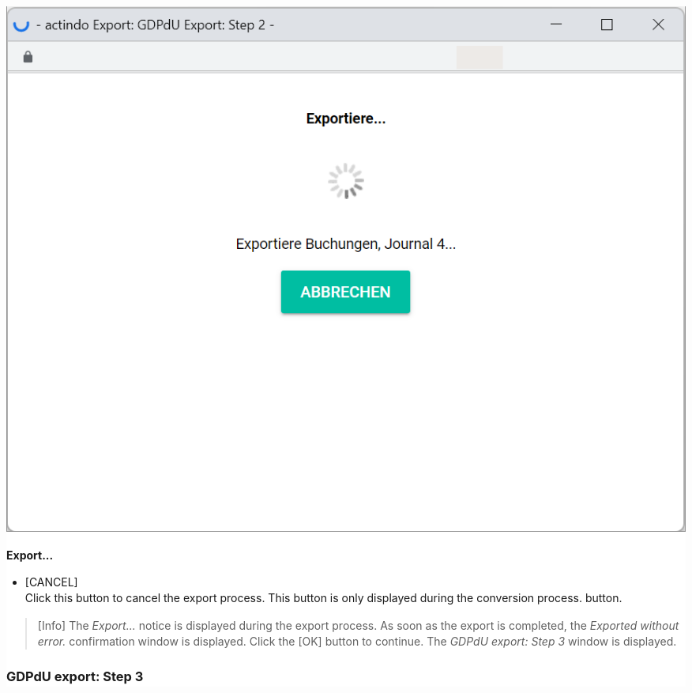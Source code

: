 ![Export GDPDU Step 2](../../Assets/Screenshots/RetailSuiteAccounting/Extras/Export/GDPdU02.png "[Export GDPDU Step 2]")

**Export...**

- [CANCEL]  
  Click this button to cancel the export process. This button is only displayed during the conversion process. button.  

> [Info] The *Export...* notice is displayed during the export process. As soon as the export is completed, the *Exported without error.* confirmation window is displayed. Click the [OK] button to continue. The *GDPdU export: Step 3* window is displayed.


### GDPdU export: Step 3


[comment]: <> (Nach einiger Sekunden bzw. kurz vor dem Step 3 ABBRECHEN Button ändert sich zu SCHLIESSEN, was nicht wirklich Sinn macht, denn man schließt tatsächlich das Fenster, also man bricht der Export ab.)
[comment]: <> (WEITER/CONTINUE Button bei allen Exporten ausgegraut > CLOSE Button? --> Bug)
[comment]: <> (Steuercode ist ein zweideutiger Term. Reden wir hier von "tax key" oder "control key"? Im System "tax control key" und "Steuercode". Vorsicht / RS FH dazu.)
[comment]: <> (not working. Only the last checkbox and the checkbox in the header are selected.)
[comment]: <> (Unsicher, RS mit FH)
[comment]: <> (WEITER/CONTINUE Button bei allen Exporten ausgegraut > CLOSE Button? --> Bug)
[comment]: <> (FH - Check was Unterbuchungen sind)
[comment]: <> (WEITER/CONTINUE Button bei allen Exporten ausgegraut > CLOSE Button? --> Bug)
[comment]: <> (WEITER/CONTINUE Button bei allen Exporten ausgegraut > CLOSE Button? --> Bug)
[comment]: <> (WEITER/CONTINUE Button bei allen Exporten ausgegraut > CLOSE Button? --> Bug)
[comment]: <> (WEITER/CONTINUE Button bei allen Exporten ausgegraut > CLOSE Button? --> Bug)
[comment]: <> (WEITER/CONTINUE Button bei allen Exporten ausgegraut > CLOSE Button? --> Bug)
[comment]: <> (WEITER/CONTINUE Button bei allen Exporten ausgegraut > CLOSE Button? --> Bug)
[comment]: <> (WEITER/CONTINUE Button bei allen Exporten ausgegraut > CLOSE Button? --> Bug)
[comment]: <> (WEITER/CONTINUE Button bei allen Exporten ausgegraut > CLOSE Button? --> Bug)
[comment]: <> (WEITER/CONTINUE Button bei allen Exporten ausgegraut > CLOSE Button? --> Bug)